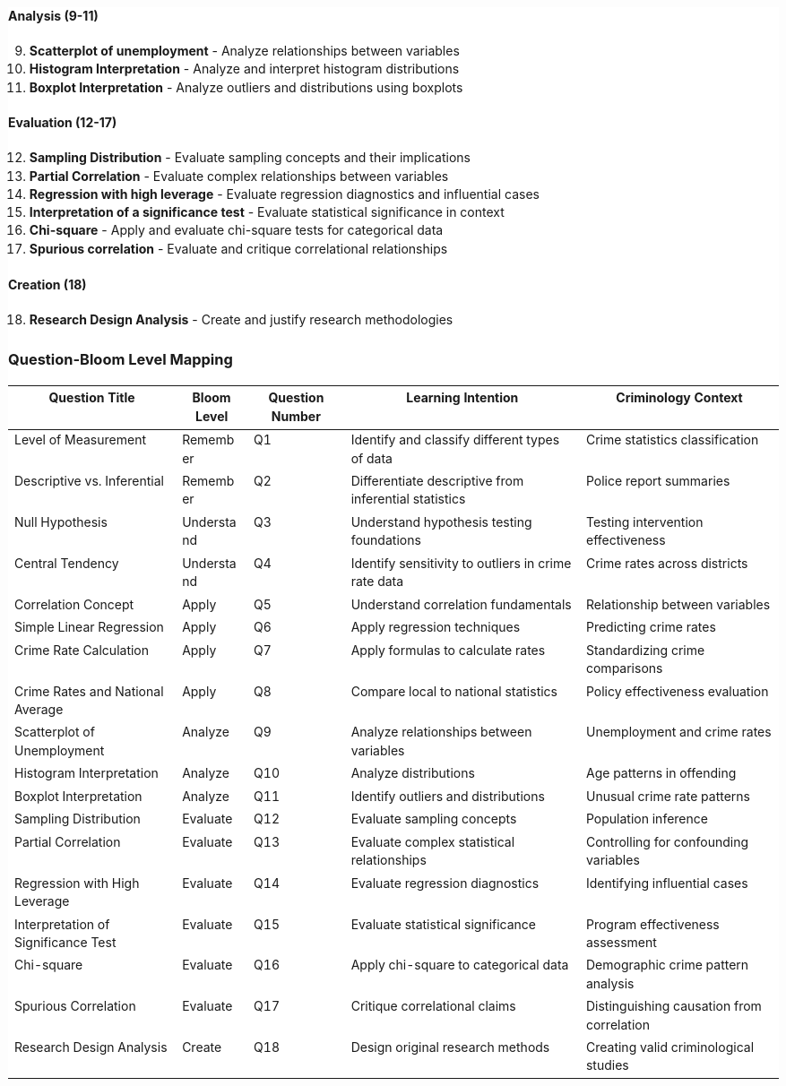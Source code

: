#### Analysis (9-11)
9. **Scatterplot of unemployment** - Analyze relationships between variables
10. **Histogram Interpretation** - Analyze and interpret histogram distributions
11. **Boxplot Interpretation** - Analyze outliers and distributions using boxplots

#### Evaluation (12-17)
12. **Sampling Distribution** - Evaluate sampling concepts and their implications
13. **Partial Correlation** - Evaluate complex relationships between variables
14. **Regression with high leverage** - Evaluate regression diagnostics and influential cases
15. **Interpretation of a significance test** - Evaluate statistical significance in context
16. **Chi-square** - Apply and evaluate chi-square tests for categorical data
17. **Spurious correlation** - Evaluate and critique correlational relationships

#### Creation (18)
18. **Research Design Analysis** - Create and justify research methodologies

### Question-Bloom Level Mapping
| Question Title | Bloom Level | Question Number | Learning Intention | Criminology Context |
|----------------|-------------|-----------------|-------------------|---------------------|
| Level of Measurement | Remember | Q1 | Identify and classify different types of data | Crime statistics classification |
| Descriptive vs. Inferential | Remember | Q2 | Differentiate descriptive from inferential statistics | Police report summaries |
| Null Hypothesis | Understand | Q3 | Understand hypothesis testing foundations | Testing intervention effectiveness |
| Central Tendency | Understand | Q4 | Identify sensitivity to outliers in crime rate data | Crime rates across districts |
| Correlation Concept | Apply | Q5 | Understand correlation fundamentals | Relationship between variables |
| Simple Linear Regression | Apply | Q6 | Apply regression techniques | Predicting crime rates |
| Crime Rate Calculation | Apply | Q7 | Apply formulas to calculate rates | Standardizing crime comparisons |
| Crime Rates and National Average | Apply | Q8 | Compare local to national statistics | Policy effectiveness evaluation |
| Scatterplot of Unemployment | Analyze | Q9 | Analyze relationships between variables | Unemployment and crime rates |
| Histogram Interpretation | Analyze | Q10 | Analyze distributions | Age patterns in offending |
| Boxplot Interpretation | Analyze | Q11 | Identify outliers and distributions | Unusual crime rate patterns |
| Sampling Distribution | Evaluate | Q12 | Evaluate sampling concepts | Population inference |
| Partial Correlation | Evaluate | Q13 | Evaluate complex statistical relationships | Controlling for confounding variables |
| Regression with High Leverage | Evaluate | Q14 | Evaluate regression diagnostics | Identifying influential cases |
| Interpretation of Significance Test | Evaluate | Q15 | Evaluate statistical significance | Program effectiveness assessment |
| Chi-square | Evaluate | Q16 | Apply chi-square to categorical data | Demographic crime pattern analysis |
| Spurious Correlation | Evaluate | Q17 | Critique correlational claims | Distinguishing causation from correlation |
| Research Design Analysis | Create | Q18 | Design original research methods | Creating valid criminological studies |
